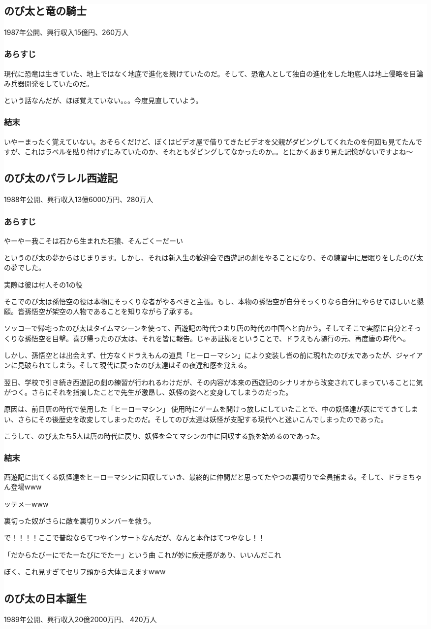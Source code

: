 
<h2>のび太と竜の騎士</h2>

1987年公開、興行収入15億円、260万人

<h3>あらすじ</h3>

現代に恐竜は生きていた、地上ではなく地底で進化を続けていたのだ。そして、恐竜人として独自の進化をした地底人は地上侵略を目論み兵器開発をしていたのだ。

という話なんだが、ほぼ覚えていない。。。今度見直していよう。


<h3>結末</h3>

いやーまったく覚えていない。おそらくだけど、ぼくはビデオ屋で借りてきたビデオを父親がダビングしてくれたのを何回も見てたんですが、これはラベルを貼り付けずにみていたのか、それともダビングしてなかったのか。。とにかくあまり見た記憶がないですよね〜

<h2>のび太のパラレル西遊記</h2>

1988年公開、興行収入13億6000万円、280万人

<h3>あらすじ</h3>

やーやー我こそは石から生まれた石猿、そんごくーだーい

というのび太の夢からはじまります。しかし、それは新入生の歓迎会で西遊記の劇をやることになり、その練習中に居眠りをしたのび太の夢でした。

実際は彼は村人その1の役

そこでのび太は孫悟空の役は本物にそっくりな者がやるべきと主張。もし、本物の孫悟空が自分そっくりなら自分にやらせてほしいと懇願。皆孫悟空が架空の人物であることを知りながら了承する。

ソッコーで帰宅ったのび太はタイムマシーンを使って、西遊記の時代つまり唐の時代の中国へと向かう。そしてそこで実際に自分とそっくりな孫悟空を目撃。喜び帰ったのび太は、それを皆に報告。じゃあ証拠をということで、ドラえもん随行の元、再度唐の時代へ。

しかし、孫悟空とは出会えず、仕方なくドラえもんの道具「ヒーローマシン」により変装し皆の前に現れたのび太であったが、ジャイアンに見破られてしまう。そして現代に戻ったのび太達はその夜違和感を覚える。

翌日、学校で引き続き西遊記の劇の練習が行われるわけだが、その内容が本来の西遊記のシナリオから改変されてしまっていることに気がつく。さらにそれを指摘したことで先生が激昂し、妖怪の姿へと変身してしまうのだった。

原因は、前日唐の時代で使用した「ヒーローマシン」
使用時にゲームを開けっ放しにしていたことで、中の妖怪達が表にでてきてしまい、さらにその後歴史を改変してしまったのだ。そしてのび太達は妖怪が支配する現代へと迷いこんでしまったのであった。

こうして、のび太たち5人は唐の時代に戻り、妖怪を全てマシンの中に回収する旅を始めるのであった。


<h3>結末</h3>

西遊記に出てくる妖怪達をヒーローマシンに回収していき、最終的に仲間だと思ってたやつの裏切りで全員捕まる。そして、ドラミちゃん登場www

ッテメーwww

裏切った奴がさらに敵を裏切りメンバーを救う。

で！！！！ここで普段ならてつやインサートなんだが、なんと本作はてつやなし！！

「だからたびーにでたーたびにでたー」という曲
これが妙に疾走感があり、いいんだこれ


ぼく、これ見すぎてセリフ頭から大体言えますwww


<h2>のび太の日本誕生</h2>

1989年公開、興行収入20億2000万円、 420万人
